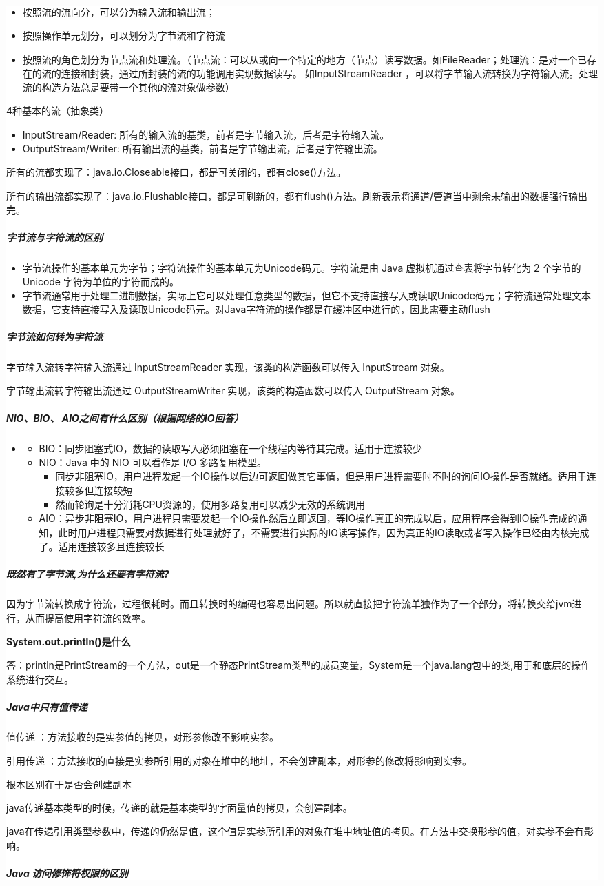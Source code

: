 - 按照流的流向分，可以分为输入流和输出流；
- 按照操作单元划分，可以划分为字节流和字符流

- 按照流的角色划分为节点流和处理流。（节点流：可以从或向一个特定的地方（节点）读写数据。如FileReader；处理流：是对一个已存在的流的连接和封装，通过所封装的流的功能调用实现数据读写。
  如InputStreamReader ，可以将字节输入流转换为字符输入流。处理流的构造方法总是要带一个其他的流对象做参数）

4种基本的流（抽象类）

- InputStream/Reader: 所有的输入流的基类，前者是字节输入流，后者是字符输入流。
- OutputStream/Writer: 所有输出流的基类，前者是字节输出流，后者是字符输出流。

所有的流都实现了：java.io.Closeable接口，都是可关闭的，都有close()方法。

所有的输出流都实现了：java.io.Flushable接口，都是可刷新的，都有flush()方法。刷新表示将通道/管道当中剩余未输出的数据强行输出完。

##### 字节流与字符流的区别

- 字节流操作的基本单元为字节；字符流操作的基本单元为Unicode码元。字符流是由 Java 虚拟机通过查表将字节转化为 2 个字节的 Unicode 字符为单位的字符而成的。
- 字节流通常用于处理二进制数据，实际上它可以处理任意类型的数据，但它不支持直接写入或读取Unicode码元；字符流通常处理文本数据，它支持直接写入及读取Unicode码元。对Java字符流的操作都是在缓冲区中进行的，因此需要主动flush

##### 字节流如何转为字符流

字节输入流转字符输入流通过 InputStreamReader 实现，该类的构造函数可以传入 InputStream 对象。

字节输出流转字符输出流通过 OutputStreamWriter 实现，该类的构造函数可以传入 OutputStream 对象。

##### NIO、BIO、 AIO之间有什么区别（根据网络的IO回答）

- - BIO：同步阻塞式IO，数据的读取写入必须阻塞在一个线程内等待其完成。适用于连接较少
  - NIO：Java 中的 NIO 可以看作是 I/O 多路复用模型。
    - 同步非阻塞IO，用户进程发起一个IO操作以后边可返回做其它事情，但是用户进程需要时不时的询问IO操作是否就绪。适用于连接较多但连接较短
    - 然而轮询是十分消耗CPU资源的，使用多路复用可以减少无效的系统调用
  - AIO：异步非阻塞IO，用户进程只需要发起一个IO操作然后立即返回，等IO操作真正的完成以后，应用程序会得到IO操作完成的通知，此时用户进程只需要对数据进行处理就好了，不需要进行实际的IO读写操作，因为真正的IO读取或者写入操作已经由内核完成了。适用连接较多且连接较长

##### 既然有了字节流,为什么还要有字符流?

因为字节流转换成字符流，过程很耗时。而且转换时的编码也容易出问题。所以就直接把字符流单独作为了一个部分，将转换交给jvm进行，从而提高使用字符流的效率。

**System.out.println()是什么**

答：println是PrintStream的一个方法，out是一个静态PrintStream类型的成员变量，System是一个java.lang包中的类,用于和底层的操作系统进行交互。



##### Java中只有值传递

值传递 ：方法接收的是实参值的拷贝，对形参修改不影响实参。

引用传递 ：方法接收的直接是实参所引用的对象在堆中的地址，不会创建副本，对形参的修改将影响到实参。

根本区别在于是否会创建副本

java传递基本类型的时候，传递的就是基本类型的字面量值的拷贝，会创建副本。

java在传递引用类型参数中，传递的仍然是值，这个值是实参所引用的对象在堆中地址值的拷贝。在方法中交换形参的值，对实参不会有影响。



##### Java 访问修饰符权限的区别
